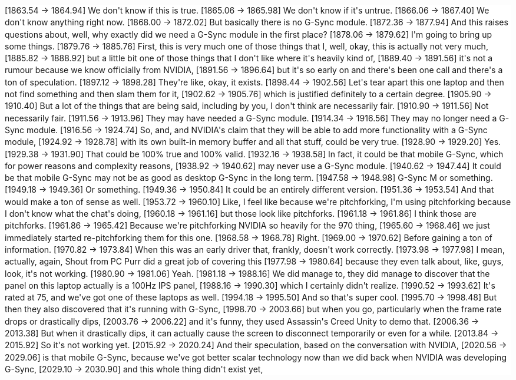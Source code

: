 [1863.54 → 1864.94] We don't know if this is true.
[1865.06 → 1865.98] We don't know if it's untrue.
[1866.06 → 1867.40] We don't know anything right now.
[1868.00 → 1872.02] But basically there is no G-Sync module.
[1872.36 → 1877.94] And this raises questions about, well, why exactly did we need a G-Sync module in the first place?
[1878.06 → 1879.62] I'm going to bring up some things.
[1879.76 → 1885.76] First, this is very much one of those things that I, well, okay, this is actually not very much,
[1885.82 → 1888.92] but a little bit one of those things that I don't like where it's heavily kind of,
[1889.40 → 1891.56] it's not a rumour because we know officially from NVIDIA,
[1891.56 → 1896.64] but it's so early on and there's been one call and there's a ton of speculation.
[1897.12 → 1898.28] They're like, okay, it exists.
[1898.44 → 1902.56] Let's tear apart this one laptop and then not find something and then slam them for it,
[1902.62 → 1905.76] which is justified definitely to a certain degree.
[1905.90 → 1910.40] But a lot of the things that are being said, including by you, I don't think are necessarily fair.
[1910.90 → 1911.56] Not necessarily fair.
[1911.56 → 1913.96] They may have needed a G-Sync module.
[1914.34 → 1916.56] They may no longer need a G-Sync module.
[1916.56 → 1924.74] So, and, and NVIDIA's claim that they will be able to add more functionality with a G-Sync module,
[1924.92 → 1928.78] with its own built-in memory buffer and all that stuff, could be very true.
[1928.90 → 1929.20] Yes.
[1929.38 → 1931.90] That could be 100% true and 100% valid.
[1932.16 → 1938.58] In fact, it could be that mobile G-Sync, which for power reasons and complexity reasons,
[1938.92 → 1940.62] may never use a G-Sync module.
[1940.62 → 1947.44] It could be that mobile G-Sync may not be as good as desktop G-Sync in the long term.
[1947.58 → 1948.98] G-Sync M or something.
[1949.18 → 1949.36] Or something.
[1949.36 → 1950.84] It could be an entirely different version.
[1951.36 → 1953.54] And that would make a ton of sense as well.
[1953.72 → 1960.10] Like, I feel like because we're pitchforking, I'm using pitchforking because I don't know what the chat's doing,
[1960.18 → 1961.16] but those look like pitchforks.
[1961.18 → 1961.86] I think those are pitchforks.
[1961.86 → 1965.42] Because we're pitchforking NVIDIA so heavily for the 970 thing,
[1965.60 → 1968.46] we just immediately started re-pitchforking them for this one.
[1968.58 → 1968.78] Right.
[1969.00 → 1970.62] Before gaining a ton of information.
[1970.82 → 1973.84] When this was an early driver that, frankly, doesn't work correctly.
[1973.98 → 1977.98] I mean, actually, again, Shout from PC Purr did a great job of covering this
[1977.98 → 1980.64] because they even talk about, like, guys, look, it's not working.
[1980.90 → 1981.06] Yeah.
[1981.18 → 1988.16] We did manage to, they did manage to discover that the panel on this laptop actually is a 100Hz IPS panel,
[1988.16 → 1990.30] which I certainly didn't realize.
[1990.52 → 1993.62] It's rated at 75, and we've got one of these laptops as well.
[1994.18 → 1995.50] And so that's super cool.
[1995.70 → 1998.48] But then they also discovered that it's running with G-Sync,
[1998.70 → 2003.66] but when you go, particularly when the frame rate drops or drastically dips,
[2003.76 → 2006.22] and it's funny, they used Assassin's Creed Unity to demo that.
[2006.36 → 2013.38] But when it drastically dips, it can actually cause the screen to disconnect temporarily or even for a while.
[2013.84 → 2015.92] So it's not working yet.
[2015.92 → 2020.24] And their speculation, based on the conversation with NVIDIA,
[2020.56 → 2029.06] is that mobile G-Sync, because we've got better scalar technology now than we did back when NVIDIA was developing G-Sync,
[2029.10 → 2030.90] and this whole thing didn't exist yet,